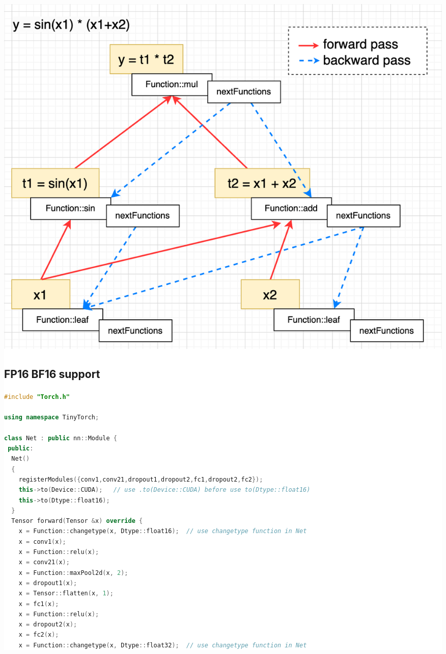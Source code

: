 ![](doc/AD.png)

## FP16 BF16 support
```c++
#include "Torch.h"

using namespace TinyTorch;

class Net : public nn::Module {
 public:
  Net()
  {
    registerModules({conv1,conv21,dropout1,dropout2,fc1,dropout2,fc2});
    this->to(Device::CUDA);   // use .to(Device::CUDA) before use to(Dtype::float16)
    this->to(Dtype::float16); 
  }
  Tensor forward(Tensor &x) override {
    x = Function::changetype(x, Dtype::float16);  // use changetype function in Net
    x = conv1(x);
    x = Function::relu(x);
    x = conv21(x);
    x = Function::maxPool2d(x, 2);
    x = dropout1(x);
    x = Tensor::flatten(x, 1);
    x = fc1(x);
    x = Function::relu(x);
    x = dropout2(x);
    x = fc2(x);
    x = Function::changetype(x, Dtype::float32);  // use changetype function in Net
```